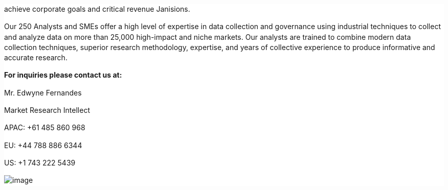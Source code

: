 achieve corporate goals and critical revenue Janisions.</p><p><span class="">Our 250 Analysts and SMEs offer a high level of expertise in data collection and governance using industrial techniques to collect and analyze data on more than 25,000 high-impact and niche markets. Our analysts are trained to combine modern data collection techniques, superior research methodology, expertise, and years of collective experience to produce informative and accurate research.</span></p><p><strong>For inquiries please contact us at:</strong></p><p>Mr. Edwyne Fernandes</p><p>Market Research Intellect</p><p>APAC: +61 485 860 968</p><p>EU: +44 788 886 6344</p><p>US: +1 743 222 5439</p>
![image](https://github.com/user-attachments/assets/a0f89b9f-6f8e-4d07-b6f6-144ad31258be)
